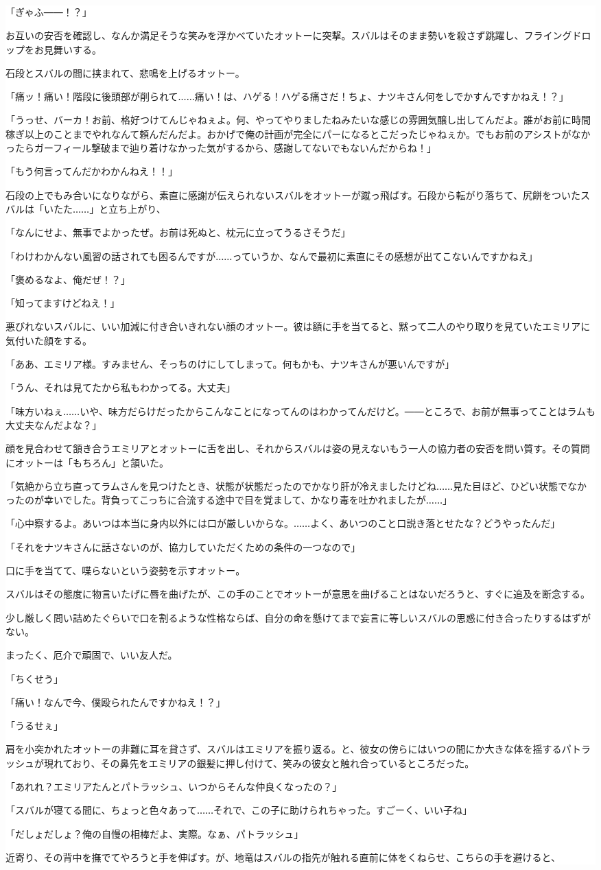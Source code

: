 「ぎゃふ――！？」

お互いの安否を確認し、なんか満足そうな笑みを浮かべていたオットーに突撃。スバルはそのまま勢いを殺さず跳躍し、フライングドロップをお見舞いする。

石段とスバルの間に挟まれて、悲鳴を上げるオットー。

「痛ッ！痛い！階段に後頭部が削られて……痛い！は、ハゲる！ハゲる痛さだ！ちょ、ナツキさん何をしでかすんですかねえ！？」

「うっせ、バーカ！お前、格好つけてんじゃねぇよ。何、やってやりましたねみたいな感じの雰囲気醸し出してんだよ。誰がお前に時間稼ぎ以上のことまでやれなんて頼んだんだよ。おかげで俺の計画が完全にパーになるとこだったじゃねぇか。でもお前のアシストがなかったらガーフィール撃破まで辿り着けなかった気がするから、感謝してないでもないんだからね！」

「もう何言ってんだかわかんねえ！！」

石段の上でもみ合いになりながら、素直に感謝が伝えられないスバルをオットーが蹴っ飛ばす。石段から転がり落ちて、尻餅をついたスバルは「いたた……」と立ち上がり、

「なんにせよ、無事でよかったぜ。お前は死ぬと、枕元に立ってうるさそうだ」

「わけわかんない風習の話されても困るんですが……っていうか、なんで最初に素直にその感想が出てこないんですかねえ」

「褒めるなよ、俺だぜ！？」

「知ってますけどねえ！」

悪びれないスバルに、いい加減に付き合いきれない顔のオットー。彼は額に手を当てると、黙って二人のやり取りを見ていたエミリアに気付いた顔をする。

「ああ、エミリア様。すみません、そっちのけにしてしまって。何もかも、ナツキさんが悪いんですが」

「うん、それは見てたから私もわかってる。大丈夫」

「味方いねぇ……いや、味方だらけだったからこんなことになってんのはわかってんだけど。――ところで、お前が無事ってことはラムも大丈夫なんだよな？」

顔を見合わせて頷き合うエミリアとオットーに舌を出し、それからスバルは姿の見えないもう一人の協力者の安否を問い質す。その質問にオットーは「もちろん」と頷いた。

「気絶から立ち直ってラムさんを見つけたとき、状態が状態だったのでかなり肝が冷えましたけどね……見た目ほど、ひどい状態でなかったのが幸いでした。背負ってこっちに合流する途中で目を覚まして、かなり毒を吐かれましたが……」

「心中察するよ。あいつは本当に身内以外には口が厳しいからな。……よく、あいつのこと口説き落とせたな？どうやったんだ」

「それをナツキさんに話さないのが、協力していただくための条件の一つなので」

口に手を当てて、喋らないという姿勢を示すオットー。

スバルはその態度に物言いたげに唇を曲げたが、この手のことでオットーが意思を曲げることはないだろうと、すぐに追及を断念する。

少し厳しく問い詰めたぐらいで口を割るような性格ならば、自分の命を懸けてまで妄言に等しいスバルの思惑に付き合ったりするはずがない。

まったく、厄介で頑固で、いい友人だ。

「ちくせう」

「痛い！なんで今、僕殴られたんですかねえ！？」

「うるせぇ」

肩を小突かれたオットーの非難に耳を貸さず、スバルはエミリアを振り返る。と、彼女の傍らにはいつの間にか大きな体を揺するパトラッシュが現れており、その鼻先をエミリアの銀髪に押し付けて、笑みの彼女と触れ合っているところだった。

「あれれ？エミリアたんとパトラッシュ、いつからそんな仲良くなったの？」

「スバルが寝てる間に、ちょっと色々あって……それで、この子に助けられちゃった。すごーく、いい子ね」

「だしょだしょ？俺の自慢の相棒だよ、実際。なぁ、パトラッシュ」

近寄り、その背中を撫でてやろうと手を伸ばす。が、地竜はスバルの指先が触れる直前に体をくねらせ、こちらの手を避けると、
